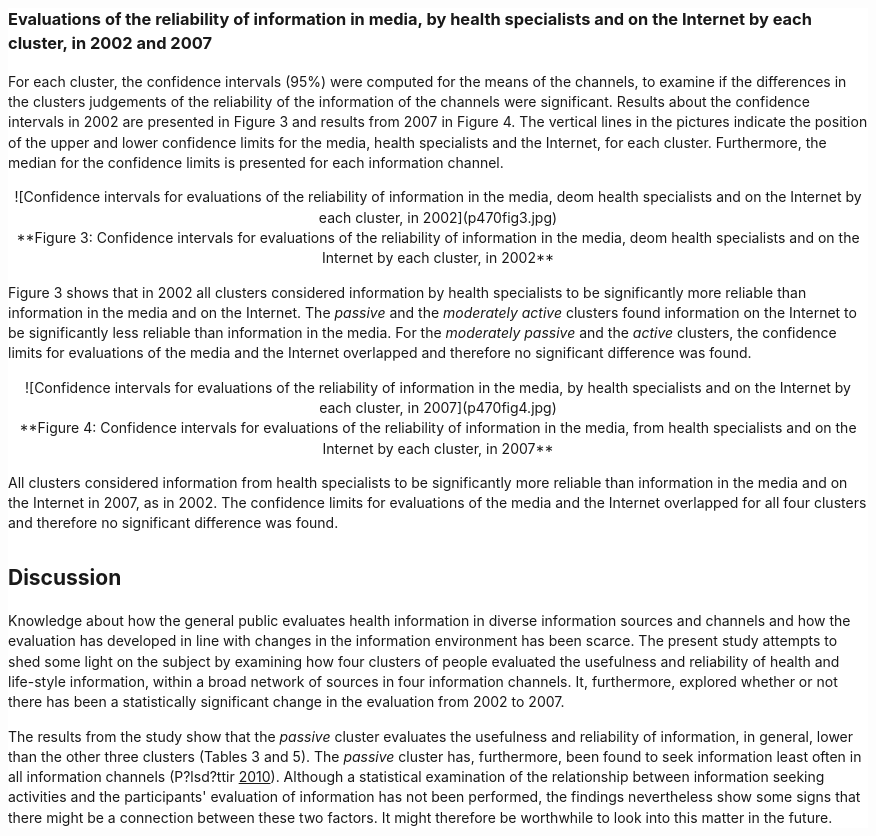 ### Evaluations of the reliability of information in media, by health specialists and on the Internet by each cluster, in 2002 and 2007

For each cluster, the confidence intervals (95%) were computed for the means of the channels, to examine if the differences in the clusters judgements of the reliability of the information of the channels were significant. Results about the confidence intervals in 2002 are presented in Figure 3 and results from 2007 in Figure 4\. The vertical lines in the pictures indicate the position of the upper and lower confidence limits for the media, health specialists and the Internet, for each cluster. Furthermore, the median for the confidence limits is presented for each information channel.

<div align="center">![Confidence intervals for evaluations of the reliability of information in the media, deom health specialists and on the Internet by each cluster, in 2002](p470fig3.jpg)</div>

<div align="center">**Figure 3: Confidence intervals for evaluations of the reliability of information in the media, deom health specialists and on the Internet by each cluster, in 2002**</div>

Figure 3 shows that in 2002 all clusters considered information by health specialists to be significantly more reliable than information in the media and on the Internet. The _passive_ and the _moderately active_ clusters found information on the Internet to be significantly less reliable than information in the media. For the _moderately passive_ and the _active_ clusters, the confidence limits for evaluations of the media and the Internet overlapped and therefore no significant difference was found.

<div align="center">![Confidence intervals for evaluations of the reliability of information in the media, by health specialists and on the Internet by each cluster, in 2007](p470fig4.jpg)</div>

<div align="center">**Figure 4: Confidence intervals for evaluations of the reliability of information in the media, from health specialists and on the Internet by each cluster, in 2007**</div>

All clusters considered information from health specialists to be significantly more reliable than information in the media and on the Internet in 2007, as in 2002\. The confidence limits for evaluations of the media and the Internet overlapped for all four clusters and therefore no significant difference was found.

## Discussion

Knowledge about how the general public evaluates health information in diverse information sources and channels and how the evaluation has developed in line with changes in the information environment has been scarce. The present study attempts to shed some light on the subject by examining how four clusters of people evaluated the usefulness and reliability of health and life-style information, within a broad network of sources in four information channels. It, furthermore, explored whether or not there has been a statistically significant change in the evaluation from 2002 to 2007.

The results from the study show that the _passive_ cluster evaluates the usefulness and reliability of information, in general, lower than the other three clusters (Tables 3 and 5). The _passive_ cluster has, furthermore, been found to seek information least often in all information channels (P?lsd?ttir [2010](#pal10)). Although a statistical examination of the relationship between information seeking activities and the participants' evaluation of information has not been performed, the findings nevertheless show some signs that there might be a connection between these two factors. It might therefore be worthwhile to look into this matter in the future.

